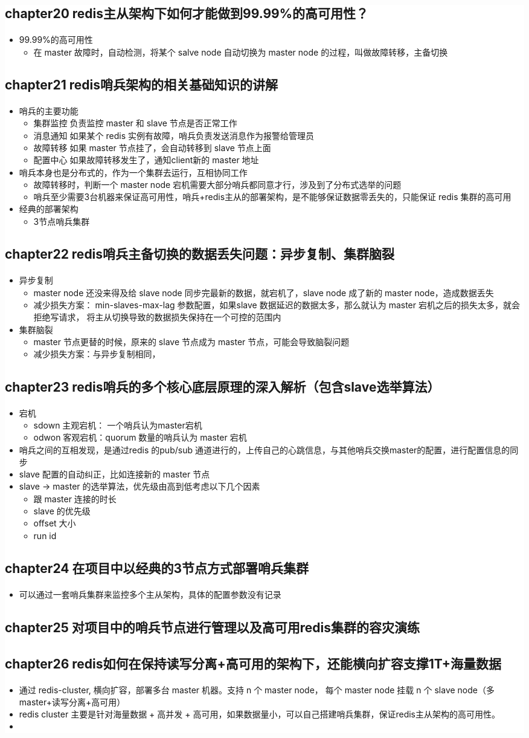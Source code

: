 ## chapter20 redis主从架构下如何才能做到99.99%的高可用性？
* 99.99%的高可用性
    * 在 master 故障时，自动检测，将某个 salve node 自动切换为 master node 的过程，叫做故障转移，主备切换

## chapter21 redis哨兵架构的相关基础知识的讲解
* 哨兵的主要功能
    * 集群监控 负责监控 master 和 slave 节点是否正常工作
    * 消息通知 如果某个 redis 实例有故障，哨兵负责发送消息作为报警给管理员
    * 故障转移 如果 master 节点挂了，会自动转移到 slave 节点上面
    * 配置中心 如果故障转移发生了，通知client新的 master 地址
* 哨兵本身也是分布式的，作为一个集群去运行，互相协同工作
    * 故障转移时，判断一个 master node 宕机需要大部分哨兵都同意才行，涉及到了分布式选举的问题
    * 哨兵至少需要3台机器来保证高可用性，哨兵+redis主从的部署架构，是不能够保证数据零丢失的，只能保证 redis 集群的高可用
* 经典的部署架构
    * 3节点哨兵集群

## chapter22 redis哨兵主备切换的数据丢失问题：异步复制、集群脑裂
* 异步复制
    * master node 还没来得及给 slave node 同步完最新的数据，就宕机了，slave node 成了新的 master node，造成数据丢失
    * 减少损失方案： min-slaves-max-lag 参数配置，如果slave 数据延迟的数据太多，那么就认为 master 宕机之后的损失太多，就会拒绝写请求，
        将主从切换导致的数据损失保持在一个可控的范围内
* 集群脑裂
    * master 节点更替的时候，原来的 slave 节点成为 master 节点，可能会导致脑裂问题
    * 减少损失方案：与异步复制相同，

## chapter23 redis哨兵的多个核心底层原理的深入解析（包含slave选举算法）
* 宕机
    * sdown 主观宕机： 一个哨兵认为master宕机
    * odwon 客观宕机：quorum 数量的哨兵认为 master 宕机
* 哨兵之间的互相发现，是通过redis 的pub/sub 通道进行的，上传自己的心跳信息，与其他哨兵交换master的配置，进行配置信息的同步
* slave 配置的自动纠正，比如连接新的 master 节点
* slave -> master 的选举算法，优先级由高到低考虑以下几个因素
    * 跟 master 连接的时长
    * slave 的优先级
    * offset 大小
    * run id 

## chapter24 在项目中以经典的3节点方式部署哨兵集群
* 可以通过一套哨兵集群来监控多个主从架构，具体的配置参数没有记录

## chapter25 对项目中的哨兵节点进行管理以及高可用redis集群的容灾演练




## chapter26 redis如何在保持读写分离+高可用的架构下，还能横向扩容支撑1T+海量数据
* 通过 redis-cluster, 横向扩容，部署多台 master 机器。支持 n 个 master node， 每个 master node 挂载 n 个 slave node（多master+读写分离+高可用）
* redis cluster 主要是针对海量数据 + 高并发 + 高可用，如果数据量小，可以自己搭建哨兵集群，保证redis主从架构的高可用性。
* 
